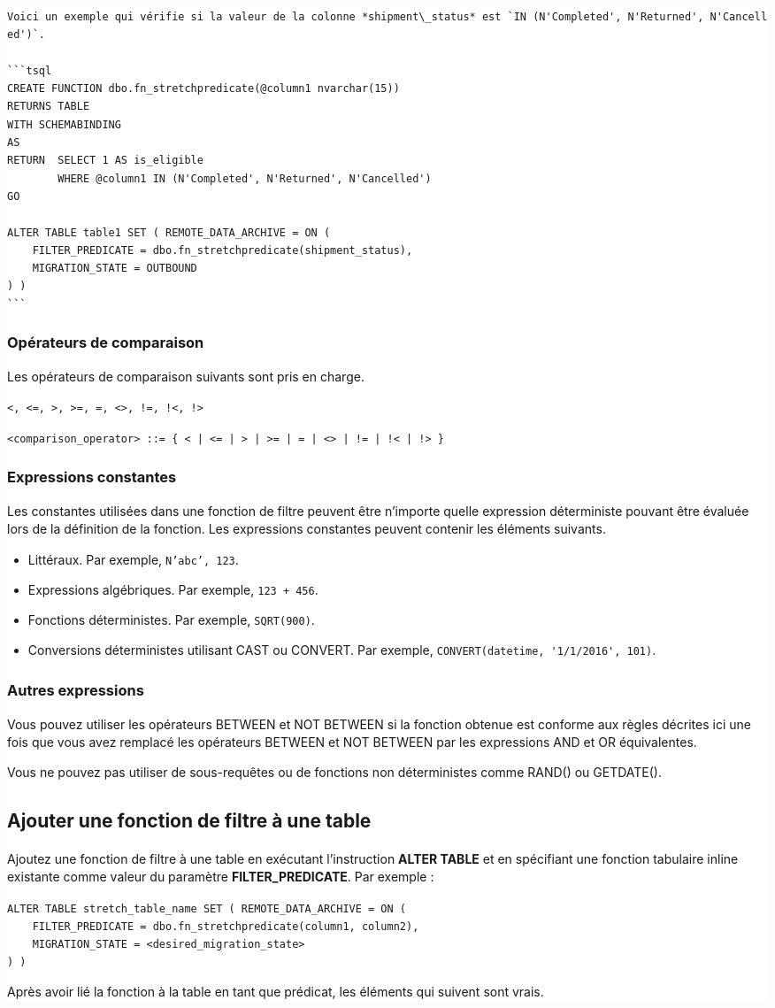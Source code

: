     Voici un exemple qui vérifie si la valeur de la colonne *shipment\_status* est `IN (N'Completed', N'Returned', N'Cancelled')`.

    ```tsql
    CREATE FUNCTION dbo.fn_stretchpredicate(@column1 nvarchar(15))
    RETURNS TABLE
    WITH SCHEMABINDING
    AS
    RETURN	SELECT 1 AS is_eligible
    		WHERE @column1 IN (N'Completed', N'Returned', N'Cancelled')
    GO

    ALTER TABLE table1 SET ( REMOTE_DATA_ARCHIVE = ON (
    	FILTER_PREDICATE = dbo.fn_stretchpredicate(shipment_status),
    	MIGRATION_STATE = OUTBOUND
    ) )
    ```

### Opérateurs de comparaison
Les opérateurs de comparaison suivants sont pris en charge.

`<, <=, >, >=, =, <>, !=, !<, !>`

```
<comparison_operator> ::= { < | <= | > | >= | = | <> | != | !< | !> }
```

### Expressions constantes
Les constantes utilisées dans une fonction de filtre peuvent être n’importe quelle expression déterministe pouvant être évaluée lors de la définition de la fonction. Les expressions constantes peuvent contenir les éléments suivants.

-   Littéraux. Par exemple, `N’abc’, 123`.

-   Expressions algébriques. Par exemple, `123 + 456`.

-   Fonctions déterministes. Par exemple, `SQRT(900)`.

-   Conversions déterministes utilisant CAST ou CONVERT. Par exemple, `CONVERT(datetime, '1/1/2016', 101)`.

### Autres expressions
Vous pouvez utiliser les opérateurs BETWEEN et NOT BETWEEN si la fonction obtenue est conforme aux règles décrites ici une fois que vous avez remplacé les opérateurs BETWEEN et NOT BETWEEN par les expressions AND et OR équivalentes.

Vous ne pouvez pas utiliser de sous-requêtes ou de fonctions non déterministes comme RAND() ou GETDATE().

## Ajouter une fonction de filtre à une table
Ajoutez une fonction de filtre à une table en exécutant l’instruction **ALTER TABLE** et en spécifiant une fonction tabulaire inline existante comme valeur du paramètre **FILTER\_PREDICATE**. Par exemple :

```tsql
ALTER TABLE stretch_table_name SET ( REMOTE_DATA_ARCHIVE = ON (
	FILTER_PREDICATE = dbo.fn_stretchpredicate(column1, column2),
	MIGRATION_STATE = <desired_migration_state>
) )
```
Après avoir lié la fonction à la table en tant que prédicat, les éléments qui suivent sont vrais.
